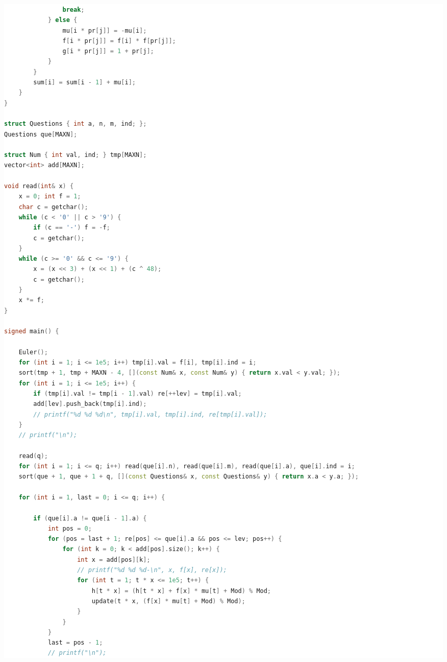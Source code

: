 ```cpp
				break;
			} else {
				mu[i * pr[j]] = -mu[i];
				f[i * pr[j]] = f[i] * f[pr[j]];
				g[i * pr[j]] = 1 + pr[j];
			}
		}
		sum[i] = sum[i - 1] + mu[i];
	}
}

struct Questions { int a, n, m, ind; };
Questions que[MAXN];

struct Num { int val, ind; } tmp[MAXN];
vector<int> add[MAXN];

void read(int& x) {
	x = 0; int f = 1;
	char c = getchar();
	while (c < '0' || c > '9') {
		if (c == '-') f = -f;
		c = getchar();
	}
	while (c >= '0' && c <= '9') {
		x = (x << 3) + (x << 1) + (c ^ 48);
		c = getchar();
	}
	x *= f;
}

signed main() {

	Euler();
	for (int i = 1; i <= 1e5; i++) tmp[i].val = f[i], tmp[i].ind = i;
	sort(tmp + 1, tmp + MAXN - 4, [](const Num& x, const Num& y) { return x.val < y.val; });
	for (int i = 1; i <= 1e5; i++) {
		if (tmp[i].val != tmp[i - 1].val) re[++lev] = tmp[i].val;
		add[lev].push_back(tmp[i].ind);
		// printf("%d %d %d\n", tmp[i].val, tmp[i].ind, re[tmp[i].val]);
	}
	// printf("\n");

	read(q);
	for (int i = 1; i <= q; i++) read(que[i].n), read(que[i].m), read(que[i].a), que[i].ind = i;
	sort(que + 1, que + 1 + q, [](const Questions& x, const Questions& y) { return x.a < y.a; });

	for (int i = 1, last = 0; i <= q; i++) {

		if (que[i].a != que[i - 1].a) {
			int pos = 0;
			for (pos = last + 1; re[pos] <= que[i].a && pos <= lev; pos++) {
				for (int k = 0; k < add[pos].size(); k++) {
					int x = add[pos][k];
					// printf("%d %d %d-\n", x, f[x], re[x]);
					for (int t = 1; t * x <= 1e5; t++) {
						h[t * x] = (h[t * x] + f[x] * mu[t] + Mod) % Mod;
						update(t * x, (f[x] * mu[t] + Mod) % Mod);
					}
				}
			}
			last = pos - 1;
			// printf("\n");
```